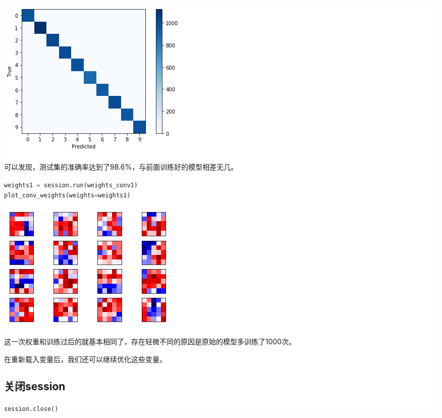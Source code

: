 ![tensorflow-saver/confmat2.png](tensorflow-saver/confmat2.png)

可以发现，测试集的准确率达到了98.6%，与前面训练好的模型相差无几。

```python
weights1 = session.run(weights_conv1)
plot_conv_weights(weights=weights1)    
```

![tensorflow-saver/weights1_3.png](tensorflow-saver/weights1_3.png)

这一次权重和训练过后的就基本相同了，存在轻微不同的原因是原始的模型多训练了1000次。

在重新载入变量后，我们还可以继续优化这些变量。

## 关闭session

```python
session.close()
```